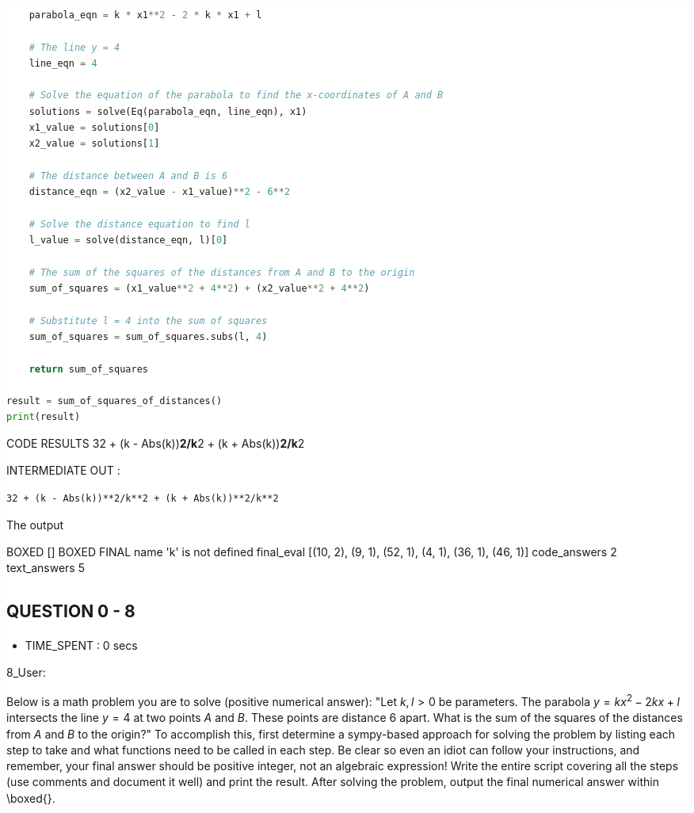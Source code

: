 ```python
    parabola_eqn = k * x1**2 - 2 * k * x1 + l

    # The line y = 4
    line_eqn = 4

    # Solve the equation of the parabola to find the x-coordinates of A and B
    solutions = solve(Eq(parabola_eqn, line_eqn), x1)
    x1_value = solutions[0]
    x2_value = solutions[1]

    # The distance between A and B is 6
    distance_eqn = (x2_value - x1_value)**2 - 6**2

    # Solve the distance equation to find l
    l_value = solve(distance_eqn, l)[0]

    # The sum of the squares of the distances from A and B to the origin
    sum_of_squares = (x1_value**2 + 4**2) + (x2_value**2 + 4**2)

    # Substitute l = 4 into the sum of squares
    sum_of_squares = sum_of_squares.subs(l, 4)

    return sum_of_squares

result = sum_of_squares_of_distances()
print(result)
```

CODE RESULTS 32 + (k - Abs(k))**2/k**2 + (k + Abs(k))**2/k**2

INTERMEDIATE OUT :
```output
32 + (k - Abs(k))**2/k**2 + (k + Abs(k))**2/k**2
```
The output

BOXED []
BOXED FINAL 
name 'k' is not defined final_eval
[(10, 2), (9, 1), (52, 1), (4, 1), (36, 1), (46, 1)]
code_answers 2 text_answers 5



## QUESTION 0 - 8 
- TIME_SPENT : 0 secs

8_User:

Below is a math problem you are to solve (positive numerical answer):
"Let $k, l > 0$ be parameters. The parabola $y = kx^2 - 2kx + l$ intersects the line $y = 4$ at two points $A$ and $B$. These points are distance 6 apart. What is the sum of the squares of the distances from $A$ and $B$ to the origin?"
To accomplish this, first determine a sympy-based approach for solving the problem by listing each step to take and what functions need to be called in each step. Be clear so even an idiot can follow your instructions, and remember, your final answer should be positive integer, not an algebraic expression!
Write the entire script covering all the steps (use comments and document it well) and print the result. After solving the problem, output the final numerical answer within \boxed{}.

